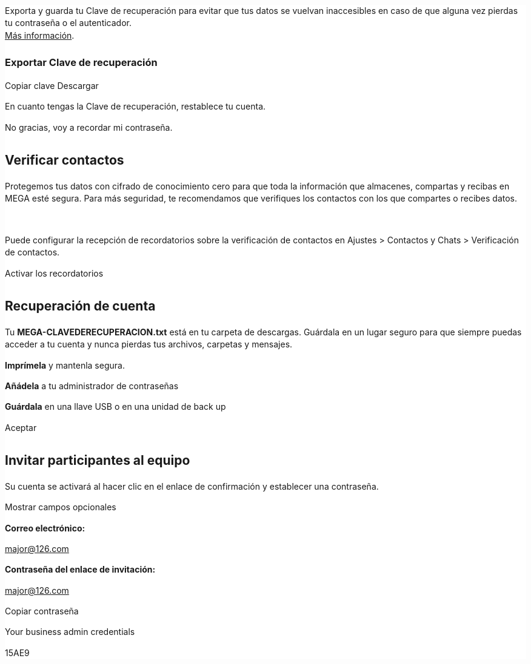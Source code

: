 Exporta y guarda tu Clave de recuperación para evitar que tus datos se vuelvan inaccesibles en caso de que alguna vez pierdas tu contraseña o el autenticador.  
[Más información](https://mega.io/security).

### Exportar Clave de recuperación

Copiar clave Descargar

En cuanto tengas la Clave de recuperación, restablece tu cuenta.

No gracias, voy a recordar mi contraseña.

## Verificar contactos

Protegemos tus datos con cifrado de conocimiento cero para que toda la información que almacenes, compartas y recibas en MEGA esté segura. Para más seguridad, te recomendamos que verifiques los contactos con los que compartes o recibes datos.

   

Puede configurar la recepción de recordatorios sobre la verificación de contactos en Ajustes > Contactos y Chats > Verificación de contactos.

Activar los recordatorios

## Recuperación de cuenta

Tu **MEGA-CLAVEDERECUPERACION.txt** está en tu carpeta de descargas. Guárdala en un lugar seguro para que siempre puedas acceder a tu cuenta y nunca pierdas tus archivos, carpetas y mensajes.

**Imprímela** y mantenla segura.

**Añádela** a tu administrador de contraseñas

**Guárdala** en una llave USB o en una unidad de back up

Aceptar

## Invitar participantes al equipo

Su cuenta se activará al hacer clic en el enlace de confirmación y establecer una contraseña.

 

Mostrar campos opcionales

**Correo electrónico:**

major@126.com

**Contraseña del enlace de invitación:**

major@126.com

Copiar contraseña

Your business admin credentials

15AE9
